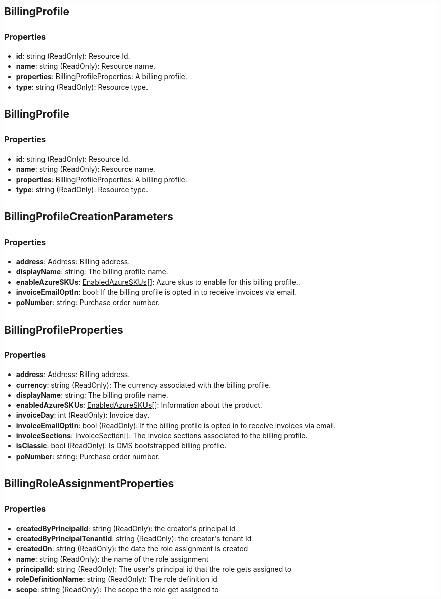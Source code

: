 ## BillingProfile
### Properties
* **id**: string (ReadOnly): Resource Id.
* **name**: string (ReadOnly): Resource name.
* **properties**: [BillingProfileProperties](#billingprofileproperties): A billing profile.
* **type**: string (ReadOnly): Resource type.

## BillingProfile
### Properties
* **id**: string (ReadOnly): Resource Id.
* **name**: string (ReadOnly): Resource name.
* **properties**: [BillingProfileProperties](#billingprofileproperties): A billing profile.
* **type**: string (ReadOnly): Resource type.

## BillingProfileCreationParameters
### Properties
* **address**: [Address](#address): Billing address.
* **displayName**: string: The billing profile name.
* **enableAzureSKUs**: [EnabledAzureSKUs](#enabledazureskus)[]: Azure skus to enable for this billing profile..
* **invoiceEmailOptIn**: bool: If the billing profile is opted in to receive invoices via email.
* **poNumber**: string: Purchase order number.

## BillingProfileProperties
### Properties
* **address**: [Address](#address): Billing address.
* **currency**: string (ReadOnly): The currency associated with the billing profile.
* **displayName**: string: The billing profile name.
* **enabledAzureSKUs**: [EnabledAzureSKUs](#enabledazureskus)[]: Information about the product.
* **invoiceDay**: int (ReadOnly): Invoice day.
* **invoiceEmailOptIn**: bool (ReadOnly): If the billing profile is opted in to receive invoices via email.
* **invoiceSections**: [InvoiceSection](#invoicesection)[]: The invoice sections associated to the billing profile.
* **isClassic**: bool (ReadOnly): Is OMS bootstrapped billing profile.
* **poNumber**: string: Purchase order number.

## BillingRoleAssignmentProperties
### Properties
* **createdByPrincipalId**: string (ReadOnly): the creator's principal Id
* **createdByPrincipalTenantId**: string (ReadOnly): the creator's tenant Id
* **createdOn**: string (ReadOnly): the date the role assignment is created
* **name**: string (ReadOnly): the name of the role assignment
* **principalId**: string (ReadOnly): The user's principal id that the role gets assigned to
* **roleDefinitionName**: string (ReadOnly): The role definition id
* **scope**: string (ReadOnly): The scope the role get assigned to
